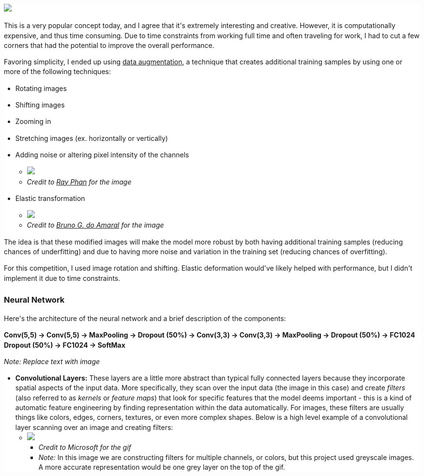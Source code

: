<img style="width: 650px;" src="https://www.kdnuggets.com/wp-content/uploads/generative-adversarial-network.png">

This is a very popular concept today, and I agree that it's extremely interesting and creative. However, it is computationally expensive, and thus time consuming. Due to time constraints from working full time and often traveling for work, I had to cut a few corners that had the potential to improve the overall performance.

Favoring simplicity, I ended up using [data augmentation](http://cs231n.stanford.edu/reports/2017/pdfs/300.pdf), a technique that creates additional training samples by using one or more of the following techniques:

- Rotating images
- Shifting images
- Zooming in
- Stretching images (ex. horizontally or vertically)
- Adding noise or altering pixel intensity of the channels
  - <img style="width: 550px;" src="https://github.com/JeffMacaluso/JeffMacaluso.github.io/blob/master/assets/images/imageNoise.png?raw=true">
  - *Credit to [Ray Phan](https://stackoverflow.com/questions/26701604/how-to-add-and-remove-noise-from-an-image) for the image*

- Elastic transformation 
  - <img style="width: 650px;" src="https://github.com/JeffMacaluso/JeffMacaluso.github.io/blob/master/assets/images/elasticTransform.png?raw=true">
  - *Credit to [Bruno G. do Amaral](https://www.kaggle.com/bguberfain/elastic-transform-for-data-augmentation) for the image*

The idea is that these modified images will make the model more robust by both having additional training samples (reducing chances of underfitting) and due to having more noise and variation in the training set (reducing chances of overfitting).

For this competition, I used image rotation and shifting. Elastic deformation would've likely helped with performance, but I didn't implement it due to time constraints.

### Neural Network

Here's the architecture of the neural network and a brief description of the components:

**Conv(5,5) -> Conv(5,5) -> MaxPooling -> Dropout (50%) -> Conv(3,3) -> Conv(3,3) -> MaxPooling -> Dropout (50%) -> FC1024 Dropout (50%) -> FC1024 -> SoftMax**

*Note: Replace text with image*

- **Convolutional Layers:** These layers are a little more abstract than typical fully connected layers because they incorporate spatial aspects of the input data. More specifically, they scan over the input data (the image in this case) and create *filters* (also referred to as *kernels* or *feature maps*) that look for specific features that the model deems important - this is a kind of automatic feature engineering by finding representation within the data automatically. For images, these filters are usually things like colors, edges, corners, textures, or even more complex shapes. Below is a high level example of a convolutional layer scanning over an image and creating filters:
    - <img style="width: 250px;" src="https://www.cntk.ai/jup/cntk103d_conv2d_final.gif">

        - *Credit to Microsoft for the gif*
        - *Note:* In this image we are constructing filters for multiple channels, or colors, but this project used greyscale images. A more accurate representation would be one grey layer on the top of the gif.
